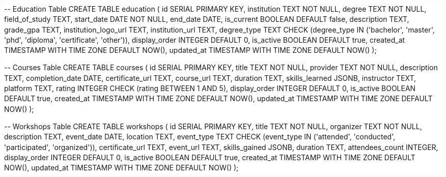 -- Education Table
CREATE TABLE education (
id SERIAL PRIMARY KEY,
institution TEXT NOT NULL,
degree TEXT NOT NULL,
field_of_study TEXT,
start_date DATE NOT NULL,
end_date DATE,
is_current BOOLEAN DEFAULT false,
description TEXT,
grade_gpa TEXT,
institution_logo_url TEXT,
institution_url TEXT,
degree_type TEXT CHECK (degree_type IN ('bachelor', 'master', 'phd', 'diploma', 'certificate', 'other')),
display_order INTEGER DEFAULT 0,
is_active BOOLEAN DEFAULT true,
created_at TIMESTAMP WITH TIME ZONE DEFAULT NOW(),
updated_at TIMESTAMP WITH TIME ZONE DEFAULT NOW()
);

-- Courses Table
CREATE TABLE courses (
id SERIAL PRIMARY KEY,
title TEXT NOT NULL,
provider TEXT NOT NULL,
description TEXT,
completion_date DATE,
certificate_url TEXT,
course_url TEXT,
duration TEXT,
skills_learned JSONB,
instructor TEXT,
platform TEXT,
rating INTEGER CHECK (rating BETWEEN 1 AND 5),
display_order INTEGER DEFAULT 0,
is_active BOOLEAN DEFAULT true,
created_at TIMESTAMP WITH TIME ZONE DEFAULT NOW(),
updated_at TIMESTAMP WITH TIME ZONE DEFAULT NOW()
);

-- Workshops Table
CREATE TABLE workshops (
id SERIAL PRIMARY KEY,
title TEXT NOT NULL,
organizer TEXT NOT NULL,
description TEXT,
event_date DATE,
location TEXT,
event_type TEXT CHECK (event_type IN ('attended', 'conducted', 'participated', 'organized')),
certificate_url TEXT,
event_url TEXT,
skills_gained JSONB,
duration TEXT,
attendees_count INTEGER,
display_order INTEGER DEFAULT 0,
is_active BOOLEAN DEFAULT true,
created_at TIMESTAMP WITH TIME ZONE DEFAULT NOW(),
updated_at TIMESTAMP WITH TIME ZONE DEFAULT NOW()
);
